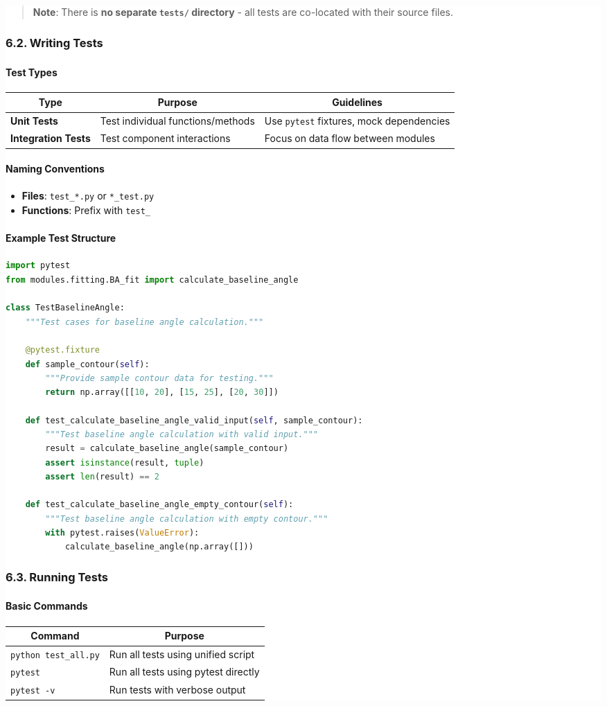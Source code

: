 > **Note**: There is **no separate `tests/` directory** - all tests are co-located with their source files.

### 6.2. Writing Tests

#### Test Types

| Type                  | Purpose                           | Guidelines                               |
| --------------------- | --------------------------------- | ---------------------------------------- |
| **Unit Tests**        | Test individual functions/methods | Use `pytest` fixtures, mock dependencies |
| **Integration Tests** | Test component interactions       | Focus on data flow between modules       |

#### Naming Conventions

-   **Files**: `test_*.py` or `*_test.py`
-   **Functions**: Prefix with `test_`

#### Example Test Structure

```python
import pytest
from modules.fitting.BA_fit import calculate_baseline_angle

class TestBaselineAngle:
    """Test cases for baseline angle calculation."""

    @pytest.fixture
    def sample_contour(self):
        """Provide sample contour data for testing."""
        return np.array([[10, 20], [15, 25], [20, 30]])

    def test_calculate_baseline_angle_valid_input(self, sample_contour):
        """Test baseline angle calculation with valid input."""
        result = calculate_baseline_angle(sample_contour)
        assert isinstance(result, tuple)
        assert len(result) == 2

    def test_calculate_baseline_angle_empty_contour(self):
        """Test baseline angle calculation with empty contour."""
        with pytest.raises(ValueError):
            calculate_baseline_angle(np.array([]))
```

### 6.3. Running Tests

#### Basic Commands

| Command              | Purpose                             |
| -------------------- | ----------------------------------- |
| `python test_all.py` | Run all tests using unified script  |
| `pytest`             | Run all tests using pytest directly |
| `pytest -v`          | Run tests with verbose output       |
